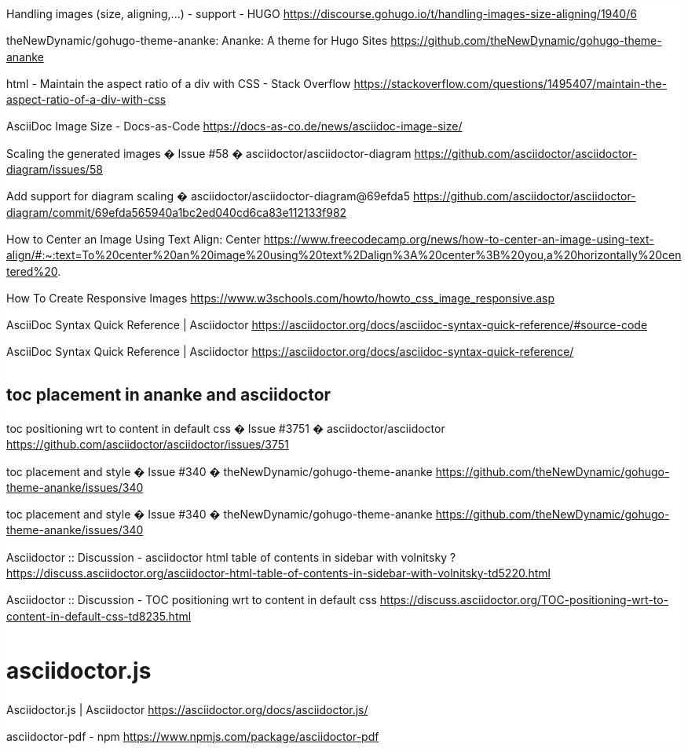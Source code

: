 Handling images (size, aligning,...) - support - HUGO
https://discourse.gohugo.io/t/handling-images-size-aligning/1940/6

theNewDynamic/gohugo-theme-ananke: Ananke: A theme for Hugo Sites
https://github.com/theNewDynamic/gohugo-theme-ananke

html - Maintain the aspect ratio of a div with CSS - Stack Overflow
https://stackoverflow.com/questions/1495407/maintain-the-aspect-ratio-of-a-div-with-css

AsciiDoc Image Size - Docs-as-Code
https://docs-as-co.de/news/asciidoc-image-size/

Scaling the generated images � Issue #58 � asciidoctor/asciidoctor-diagram
https://github.com/asciidoctor/asciidoctor-diagram/issues/58

Add support for diagram scaling � asciidoctor/asciidoctor-diagram@69efda5
https://github.com/asciidoctor/asciidoctor-diagram/commit/69efda565940a1bc2ed040cd6ca83e112133f982

How to Center an Image Using Text Align: Center
https://www.freecodecamp.org/news/how-to-center-an-image-using-text-align/#:~:text=To%20center%20an%20image%20using%20text%2Dalign%3A%20center%3B%20you,a%20horizontally%20centered%20.

How To Create Responsive Images
https://www.w3schools.com/howto/howto_css_image_responsive.asp

AsciiDoc Syntax Quick Reference | Asciidoctor
https://asciidoctor.org/docs/asciidoc-syntax-quick-reference/#source-code

AsciiDoc Syntax Quick Reference | Asciidoctor
https://asciidoctor.org/docs/asciidoc-syntax-quick-reference/
## toc placement in ananke and asciidoctor

toc positioning wrt to content in default css � Issue #3751 � asciidoctor/asciidoctor
https://github.com/asciidoctor/asciidoctor/issues/3751

toc placement and style � Issue #340 � theNewDynamic/gohugo-theme-ananke
https://github.com/theNewDynamic/gohugo-theme-ananke/issues/340

toc placement and style � Issue #340 � theNewDynamic/gohugo-theme-ananke
https://github.com/theNewDynamic/gohugo-theme-ananke/issues/340

Asciidoctor :: Discussion - asciidoctor html table of contents in sidebar with volnitsky ?
https://discuss.asciidoctor.org/asciidoctor-html-table-of-contents-in-sidebar-with-volnitsky-td5220.html

Asciidoctor :: Discussion - TOC positioning wrt to content in default css
https://discuss.asciidoctor.org/TOC-positioning-wrt-to-content-in-default-css-td8235.html

# asciidoctor.js

Asciidoctor.js | Asciidoctor
https://asciidoctor.org/docs/asciidoctor.js/

asciidoctor-pdf - npm
https://www.npmjs.com/package/asciidoctor-pdf
